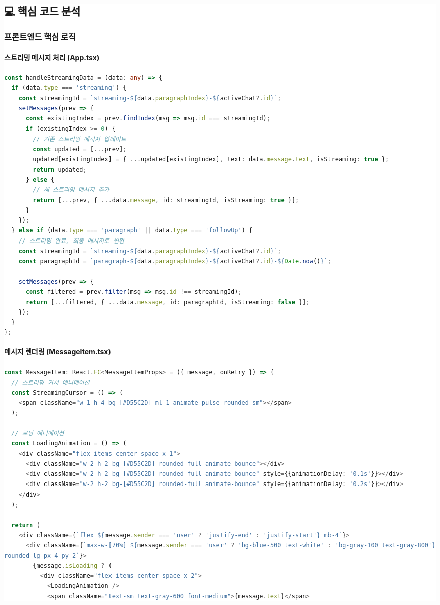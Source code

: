 
## **💻 핵심 코드 분석**

### **프론트엔드 핵심 로직**

#### **스트리밍 메시지 처리 (App.tsx)**
```typescript
const handleStreamingData = (data: any) => {
  if (data.type === 'streaming') {
    const streamingId = `streaming-${data.paragraphIndex}-${activeChat?.id}`;
    setMessages(prev => {
      const existingIndex = prev.findIndex(msg => msg.id === streamingId);
      if (existingIndex >= 0) {
        // 기존 스트리밍 메시지 업데이트
        const updated = [...prev];
        updated[existingIndex] = { ...updated[existingIndex], text: data.message.text, isStreaming: true };
        return updated;
      } else {
        // 새 스트리밍 메시지 추가
        return [...prev, { ...data.message, id: streamingId, isStreaming: true }];
      }
    });
  } else if (data.type === 'paragraph' || data.type === 'followUp') {
    // 스트리밍 완료, 최종 메시지로 변환
    const streamingId = `streaming-${data.paragraphIndex}-${activeChat?.id}`;
    const paragraphId = `paragraph-${data.paragraphIndex}-${activeChat?.id}-${Date.now()}`;
    
    setMessages(prev => {
      const filtered = prev.filter(msg => msg.id !== streamingId);
      return [...filtered, { ...data.message, id: paragraphId, isStreaming: false }];
    });
  }
};
```

#### **메시지 렌더링 (MessageItem.tsx)**
```typescript
const MessageItem: React.FC<MessageItemProps> = ({ message, onRetry }) => {
  // 스트리밍 커서 애니메이션
  const StreamingCursor = () => (
    <span className="w-1 h-4 bg-[#D55C2D] ml-1 animate-pulse rounded-sm"></span>
  );
  
  // 로딩 애니메이션
  const LoadingAnimation = () => (
    <div className="flex items-center space-x-1">
      <div className="w-2 h-2 bg-[#D55C2D] rounded-full animate-bounce"></div>
      <div className="w-2 h-2 bg-[#D55C2D] rounded-full animate-bounce" style={{animationDelay: '0.1s'}}></div>
      <div className="w-2 h-2 bg-[#D55C2D] rounded-full animate-bounce" style={{animationDelay: '0.2s'}}></div>
    </div>
  );
  
  return (
    <div className={`flex ${message.sender === 'user' ? 'justify-end' : 'justify-start'} mb-4`}>
      <div className={`max-w-[70%] ${message.sender === 'user' ? 'bg-blue-500 text-white' : 'bg-gray-100 text-gray-800'} rounded-lg px-4 py-2`}>
        {message.isLoading ? (
          <div className="flex items-center space-x-2">
            <LoadingAnimation />
            <span className="text-sm text-gray-600 font-medium">{message.text}</span>
```